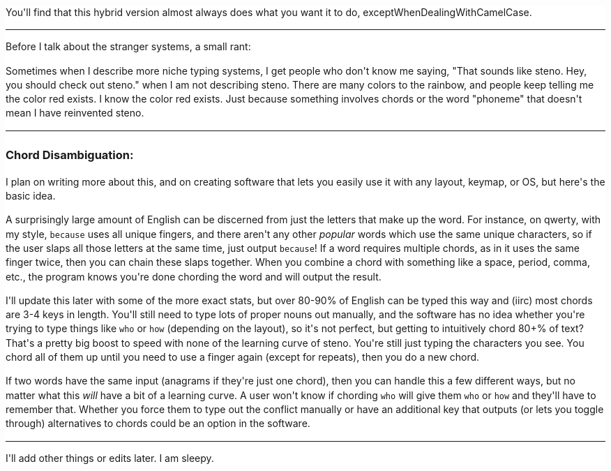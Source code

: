 You'll find that this hybrid version almost always does what you want it to do, exceptWhenDealingWithCamelCase.

---

Before I talk about the stranger systems, a small rant: 

Sometimes when I describe more niche typing systems, I get people who don't know me saying, "That sounds like steno. Hey, you should check out steno." when I am not describing steno. There are many colors to the rainbow, and people keep telling me the color red exists. I know the color red exists. Just because something involves chords or the word "phoneme" that doesn't mean I have reinvented steno.  

---

### Chord Disambiguation:

I plan on writing more about this, and on creating software that lets you easily use it with any layout, keymap, or OS, but here's the basic idea.

A surprisingly large amount of English can be discerned from just the letters that make up the word. For instance, on qwerty, with my style, `because` uses all unique fingers, and there aren't any other *popular* words which use the same unique characters, so if the user slaps all those letters at the same time, just output `because`! If a word requires multiple chords, as in it uses the same finger twice, then you can chain these slaps together. When you combine a chord with something like a space, period, comma, etc., the program knows you're done chording the word and will output the result. 

I'll update this later with some of the more exact stats, but over 80-90% of English can be typed this way and (iirc) most chords are 3-4 keys in length. You'll still need to type lots of proper nouns out manually, and the software has no idea whether you're trying to type things like `who` or `how` (depending on the layout), so it's not perfect, but getting to intuitively chord 80+% of text? That's a pretty big boost to speed with none of the learning curve of steno. You're still just typing the characters you see. You chord all of them up until you need to use a finger again (except for repeats), then you do a new chord. 

If two words have the same input (anagrams if they're just one chord), then you can handle this a few different ways, but no matter what this *will* have a bit of a learning curve. A user won't know if chording `who` will give them `who` or `how` and they'll have to remember that. Whether you force them to type out the conflict manually or have an additional key that outputs (or lets you toggle through) alternatives to chords could be an option in the software.

---

I'll add other things or edits later. I am sleepy. 
